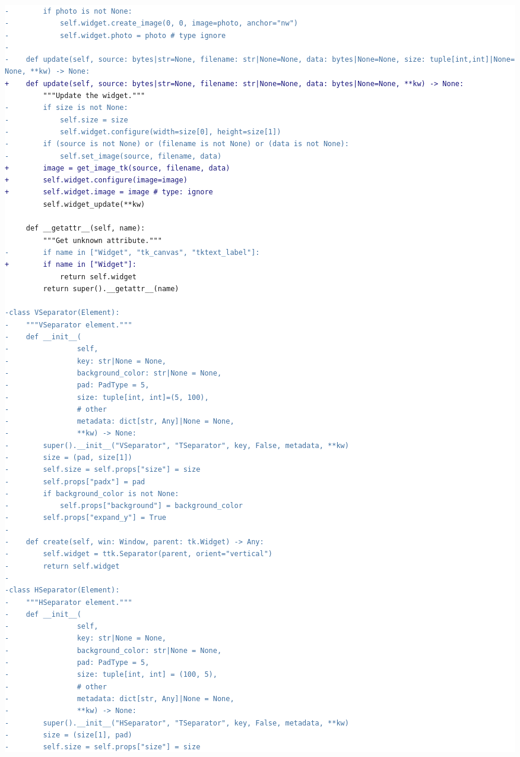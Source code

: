 ```diff
-        if photo is not None:
-            self.widget.create_image(0, 0, image=photo, anchor="nw")
-            self.widget.photo = photo # type ignore
-
-    def update(self, source: bytes|str=None, filename: str|None=None, data: bytes|None=None, size: tuple[int,int]|None=None, **kw) -> None:
+    def update(self, source: bytes|str=None, filename: str|None=None, data: bytes|None=None, **kw) -> None:
         """Update the widget."""
-        if size is not None:
-            self.size = size
-            self.widget.configure(width=size[0], height=size[1])
-        if (source is not None) or (filename is not None) or (data is not None):
-            self.set_image(source, filename, data)
+        image = get_image_tk(source, filename, data)
+        self.widget.configure(image=image)
+        self.widget.image = image # type: ignore
         self.widget_update(**kw)
     
     def __getattr__(self, name):
         """Get unknown attribute."""
-        if name in ["Widget", "tk_canvas", "tktext_label"]:
+        if name in ["Widget"]:
             return self.widget
         return super().__getattr__(name)
 
-class VSeparator(Element):
-    """VSeparator element."""
-    def __init__(
-                self,
-                key: str|None = None,
-                background_color: str|None = None,
-                pad: PadType = 5,
-                size: tuple[int, int]=(5, 100),
-                # other
-                metadata: dict[str, Any]|None = None,
-                **kw) -> None:
-        super().__init__("VSeparator", "TSeparator", key, False, metadata, **kw)
-        size = (pad, size[1])
-        self.size = self.props["size"] = size
-        self.props["padx"] = pad
-        if background_color is not None:
-            self.props["background"] = background_color
-        self.props["expand_y"] = True
-    
-    def create(self, win: Window, parent: tk.Widget) -> Any:
-        self.widget = ttk.Separator(parent, orient="vertical")
-        return self.widget
-
-class HSeparator(Element):
-    """HSeparator element."""
-    def __init__(
-                self,
-                key: str|None = None,
-                background_color: str|None = None,
-                pad: PadType = 5,
-                size: tuple[int, int] = (100, 5),
-                # other
-                metadata: dict[str, Any]|None = None,
-                **kw) -> None:
-        super().__init__("HSeparator", "TSeparator", key, False, metadata, **kw)
-        size = (size[1], pad)
-        self.size = self.props["size"] = size
```